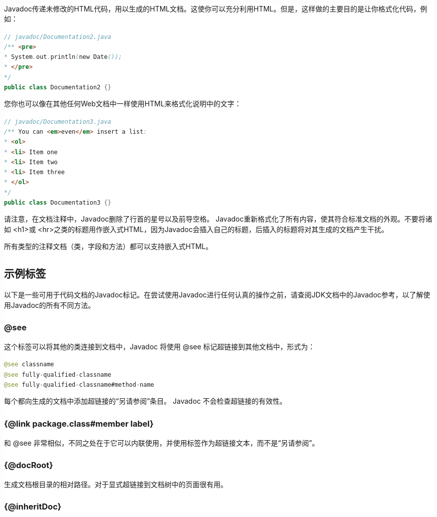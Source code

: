 Javadoc传递未修改的HTML代码，用以生成的HTML文档。这使你可以充分利用HTML。但是，这样做的主要目的是让你格式化代码，例如：

```java
// javadoc/Documentation2.java
/** <pre>
* System.out.println(new Date());
* </pre>
*/
public class Documentation2 {}
```

您你也可以像在其他任何Web文档中一样使用HTML来格式化说明中的文字：

```java
// javadoc/Documentation3.java
/** You can <em>even</em> insert a list:
* <ol>
* <li> Item one
* <li> Item two
* <li> Item three
* </ol>
*/
public class Documentation3 {}
```

请注意，在文档注释中，Javadoc删除了行首的星号以及前导空格。 Javadoc重新格式化了所有内容，使其符合标准文档的外观。不要将诸如 \<h1\>或 \<hr\>之类的标题用作嵌入式HTML，因为Javadoc会插入自己的标题，后插入的标题将对其生成的文档产生干扰。

所有类型的注释文档（类，字段和方法）都可以支持嵌入式HTML。

## 示例标签

以下是一些可用于代码文档的Javadoc标记。在尝试使用Javadoc进行任何认真的操作之前，请查阅JDK文档中的Javadoc参考，以了解使用Javadoc的所有不同方法。

### @see

这个标签可以将其他的类连接到文档中，Javadoc 将使用 @see 标记超链接到其他文档中，形式为：

```java
@see classname
@see fully-qualified-classname
@see fully-qualified-classname#method-name
```

每个都向生成的文档中添加超链接的“另请参阅”条目。 Javadoc 不会检查超链接的有效性。

### {@link package.class#member label}

和 @see 非常相似，不同之处在于它可以内联使用，并使用标签作为超链接文本，而不是“另请参阅”。

### {@docRoot}

生成文档根目录的相对路径。对于显式超链接到文档树中的页面很有用。

### {@inheritDoc}
